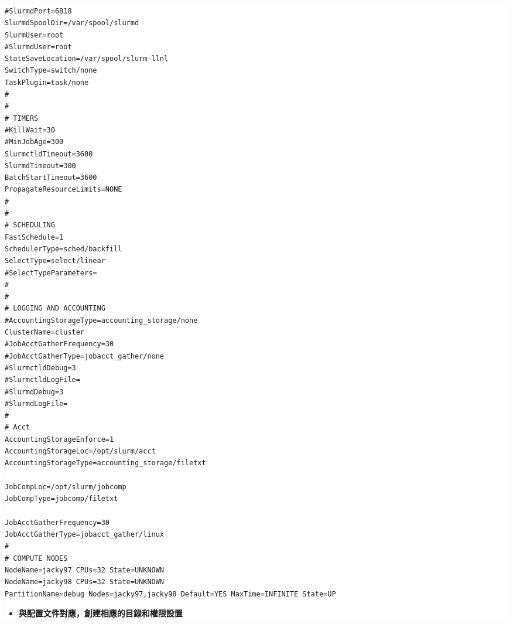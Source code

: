 ```
#SlurmdPort=6818
SlurmdSpoolDir=/var/spool/slurmd
SlurmUser=root
#SlurmdUser=root
StateSaveLocation=/var/spool/slurm-llnl
SwitchType=switch/none
TaskPlugin=task/none
#
#
# TIMERS
#KillWait=30
#MinJobAge=300
SlurmctldTimeout=3600
SlurmdTimeout=300
BatchStartTimeout=3600
PropagateResourceLimits=NONE
#
#
# SCHEDULING
FastSchedule=1
SchedulerType=sched/backfill
SelectType=select/linear
#SelectTypeParameters=
#
#
# LOGGING AND ACCOUNTING
#AccountingStorageType=accounting_storage/none
ClusterName=cluster
#JobAcctGatherFrequency=30
#JobAcctGatherType=jobacct_gather/none
#SlurmctldDebug=3
#SlurmctldLogFile=
#SlurmdDebug=3
#SlurmdLogFile=
#
# Acct
AccountingStorageEnforce=1
AccountingStorageLoc=/opt/slurm/acct
AccountingStorageType=accounting_storage/filetxt

JobCompLoc=/opt/slurm/jobcomp
JobCompType=jobcomp/filetxt

JobAcctGatherFrequency=30
JobAcctGatherType=jobacct_gather/linux
#
# COMPUTE NODES
NodeName=jacky97 CPUs=32 State=UNKNOWN
NodeName=jacky98 CPUs=32 State=UNKNOWN
PartitionName=debug Nodes=jacky97,jacky98 Default=YES MaxTime=INFINITE State=UP
```
- **與配置文件對應，創建相應的目錄和權限設置**
